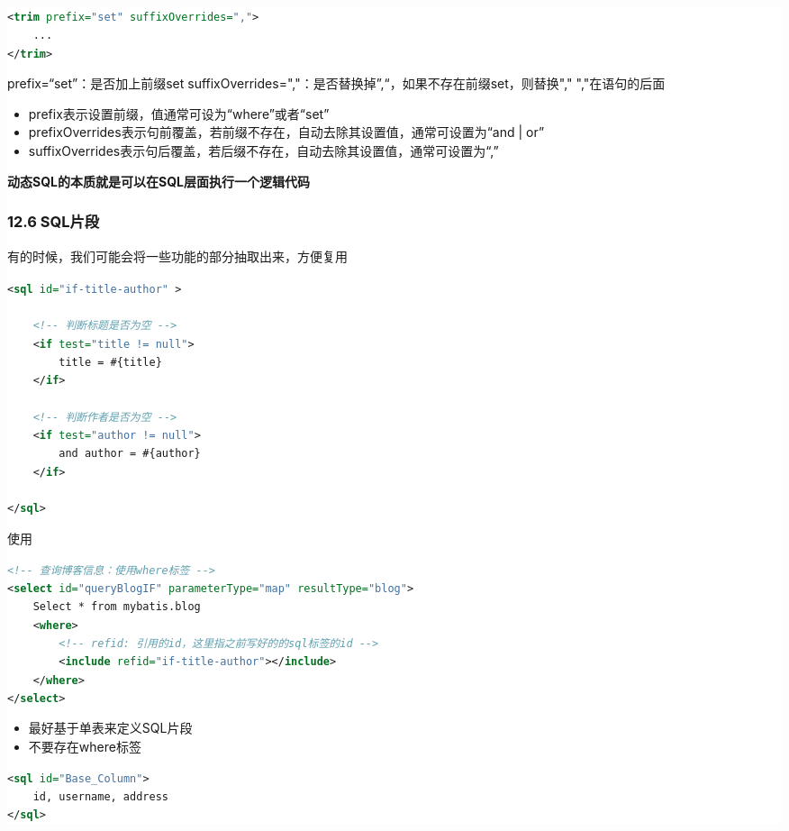 ```xml
<trim prefix="set" suffixOverrides=",">
    ...
</trim>
```

prefix=“set”：是否加上前缀set
suffixOverrides=","：是否替换掉”,“，如果不存在前缀set，则替换","
","在语句的后面



- prefix表示设置前缀，值通常可设为“where”或者“set”
- prefixOverrides表示句前覆盖，若前缀不存在，自动去除其设置值，通常可设置为“and | or”
- suffixOverrides表示句后覆盖，若后缀不存在，自动去除其设置值，通常可设置为“,”

**动态SQL的本质就是可以在SQL层面执行一个逻辑代码**





### 12.6 SQL片段

有的时候，我们可能会将一些功能的部分抽取出来，方便复用

```xml
<sql id="if-title-author" >
    
    <!-- 判断标题是否为空 -->
    <if test="title != null">
        title = #{title}
    </if>
    
    <!-- 判断作者是否为空 -->
    <if test="author != null">
        and author = #{author}
    </if>
    
</sql>
```

使用

```xml
<!-- 查询博客信息：使用where标签 -->
<select id="queryBlogIF" parameterType="map" resultType="blog">
    Select * from mybatis.blog
    <where>
        <!-- refid: 引用的id，这里指之前写好的的sql标签的id -->
        <include refid="if-title-author"></include>
    </where>
</select>
```

- 最好基于单表来定义SQL片段
- 不要存在where标签

```xml
<sql id="Base_Column">
	id, username, address
</sql>
```
